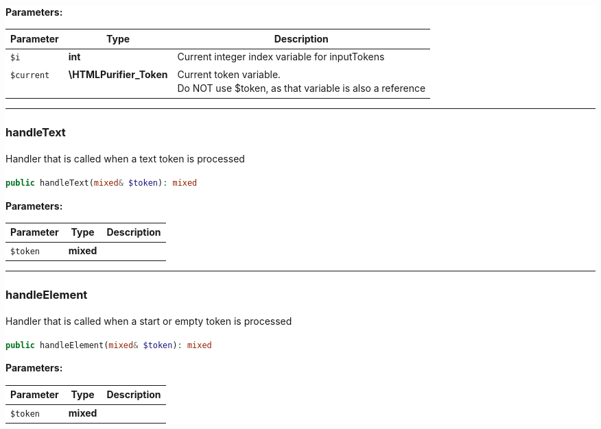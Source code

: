 



**Parameters:**

| Parameter | Type | Description |
|-----------|------|-------------|
| `$i` | **int** | Current integer index variable for inputTokens |
| `$current` | **\HTMLPurifier_Token** | Current token variable.<br />Do NOT use $token, as that variable is also a reference |





***

### handleText

Handler that is called when a text token is processed

```php
public handleText(mixed& $token): mixed
```








**Parameters:**

| Parameter | Type | Description |
|-----------|------|-------------|
| `$token` | **mixed** |  |





***

### handleElement

Handler that is called when a start or empty token is processed

```php
public handleElement(mixed& $token): mixed
```








**Parameters:**

| Parameter | Type | Description |
|-----------|------|-------------|
| `$token` | **mixed** |  |

